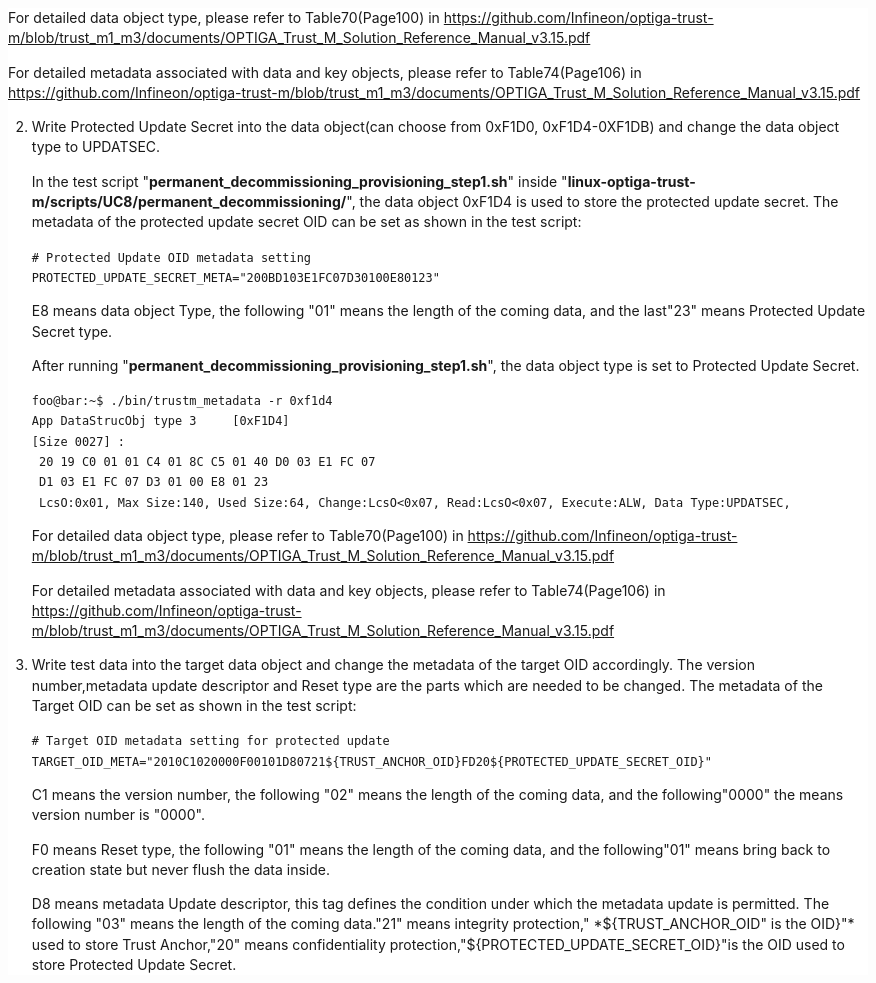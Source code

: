    For detailed data object type, please refer to Table70(Page100) in https://github.com/Infineon/optiga-trust-m/blob/trust_m1_m3/documents/OPTIGA_Trust_M_Solution_Reference_Manual_v3.15.pdf

   For detailed metadata associated with data and key objects, please refer to Table74(Page106) in https://github.com/Infineon/optiga-trust-m/blob/trust_m1_m3/documents/OPTIGA_Trust_M_Solution_Reference_Manual_v3.15.pdf

2. Write Protected Update Secret into the data object(can choose from 0xF1D0, 0xF1D4-0XF1DB) and change the data object type to UPDATSEC.

   In the test script "**permanent_decommissioning_provisioning_step1.sh**" inside  "**linux-optiga-trust-m/scripts/UC8/permanent_decommissioning/**", the data object 0xF1D4 is used to store the protected update secret. The metadata of the protected update secret OID can be set as shown in the test script: 

   ```console
   # Protected Update OID metadata setting
   PROTECTED_UPDATE_SECRET_META="200BD103E1FC07D30100E80123"
   ```

   E8 means data object Type, the following "01" means the length of the coming data, and the last"23" means Protected Update Secret type.

   After running  "**permanent_decommissioning_provisioning_step1.sh**", the data object type is set to Protected Update Secret. 

   ```console
   foo@bar:~$ ./bin/trustm_metadata -r 0xf1d4
   App DataStrucObj type 3     [0xF1D4] 
   [Size 0027] : 
   	20 19 C0 01 01 C4 01 8C C5 01 40 D0 03 E1 FC 07 
   	D1 03 E1 FC 07 D3 01 00 E8 01 23 
   	LcsO:0x01, Max Size:140, Used Size:64, Change:LcsO<0x07, Read:LcsO<0x07, Execute:ALW, Data Type:UPDATSEC, 
   ```

   For detailed data object type, please refer to Table70(Page100) in https://github.com/Infineon/optiga-trust-m/blob/trust_m1_m3/documents/OPTIGA_Trust_M_Solution_Reference_Manual_v3.15.pdf

   For detailed metadata associated with data and key objects, please refer to Table74(Page106) in https://github.com/Infineon/optiga-trust-m/blob/trust_m1_m3/documents/OPTIGA_Trust_M_Solution_Reference_Manual_v3.15.pdf

3. Write test data into the target data object and change the metadata of the target OID accordingly. The version number,metadata update descriptor and Reset type are the parts which are needed to be changed. The metadata of the Target OID can be set as shown in the test script: 

   ```console
   # Target OID metadata setting for protected update 
   TARGET_OID_META="2010C1020000F00101D80721${TRUST_ANCHOR_OID}FD20${PROTECTED_UPDATE_SECRET_OID}"
   ```

   C1 means the version number, the following "02" means the length of the coming data, and the following"0000" the means version number is "0000".

   F0 means Reset type, the following "01" means the length of the coming data, and the following"01" means bring back to creation state but never flush the data inside.

   D8 means metadata Update descriptor, this  tag  defines  the  condition  under  which  the  metadata update is permitted. The following "03" means the length of the coming data."21" means integrity protection," *${TRUST_ANCHOR_OID" is the OID}"* used to store Trust Anchor,"20" means confidentiality protection,"${PROTECTED_UPDATE_SECRET_OID}"is the OID used to store Protected Update Secret.
